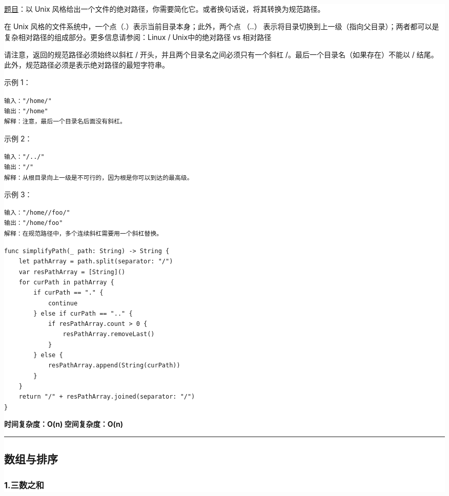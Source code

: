 [题目](https://leetcode-cn.com/problems/simplify-path/)：以 Unix 风格给出一个文件的绝对路径，你需要简化它。或者换句话说，将其转换为规范路径。

在 Unix 风格的文件系统中，一个点（.）表示当前目录本身；此外，两个点 （..） 表示将目录切换到上一级（指向父目录）；两者都可以是复杂相对路径的组成部分。更多信息请参阅：Linux / Unix中的绝对路径 vs 相对路径

请注意，返回的规范路径必须始终以斜杠 / 开头，并且两个目录名之间必须只有一个斜杠 /。最后一个目录名（如果存在）不能以 / 结尾。此外，规范路径必须是表示绝对路径的最短字符串。

示例 1：

```
输入："/home/"
输出："/home"
解释：注意，最后一个目录名后面没有斜杠。
```

示例 2：

```
输入："/../"
输出："/"
解释：从根目录向上一级是不可行的，因为根是你可以到达的最高级。
```

示例 3：

```
输入："/home//foo/"
输出："/home/foo"
解释：在规范路径中，多个连续斜杠需要用一个斜杠替换。
```

```
func simplifyPath(_ path: String) -> String {
    let pathArray = path.split(separator: "/")
    var resPathArray = [String]()
    for curPath in pathArray {
        if curPath == "." {
            continue
        } else if curPath == ".." {
            if resPathArray.count > 0 {
                resPathArray.removeLast()
            }
        } else {
            resPathArray.append(String(curPath))
        }
    }
    return "/" + resPathArray.joined(separator: "/")
}
```

**时间复杂度：O(n) 空间复杂度：O(n)**

***

## 数组与排序

### 1.三数之和
